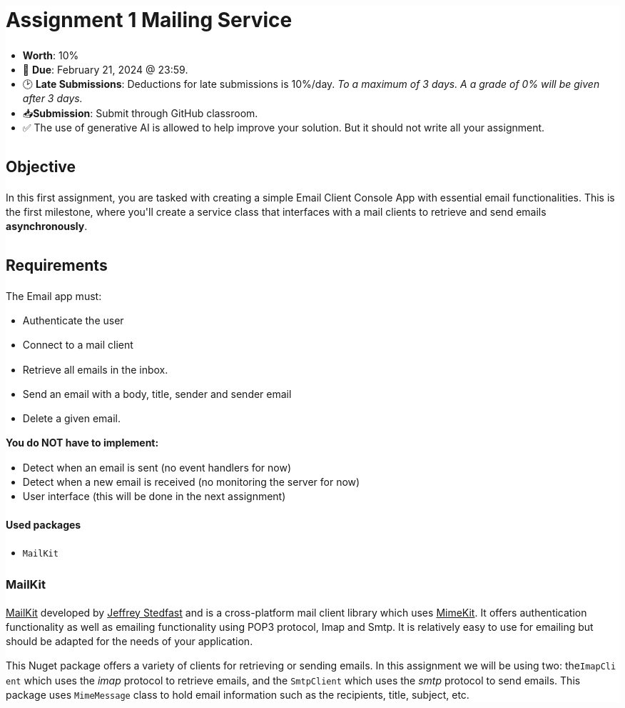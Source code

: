 # Assignment 1 Mailing Service

* **Worth**: 10%
* 📅 **Due**: February 21, 2024 @ 23:59.
* 🕑 **Late Submissions**: Deductions for late submissions is 10%/day. 
  *To a maximum of 3 days. A a grade of 0% will be given after 3 days.*
* 📥**Submission**: Submit through GitHub classroom. 
* ✅ The use of generative AI is allowed to help improve your solution. But it should not write all your assignment.



## Objective

In this first assignment, you are tasked with creating a simple Email Client Console App with essential email functionalities. This is the first milestone, where you'll create a service class that interfaces with a mail clients to retrieve and send emails **asynchronously**. 

## Requirements 

The Email app must:

- Authenticate the user

- Connect to a mail client 

- Retrieve all emails in the inbox.

- Send an email with a body, title, sender and sender email 

- Delete a given email.

  

**You do NOT have to implement:**

- Detect when an email is sent (no event handlers for now)
- Detect when a new email is received (no monitoring the server for now)
- User interface (this will be done in the next assignment)



#### Used packages

- `MailKit`

  

### MailKit

[MailKit](https://github.com/jstedfast/MailKit) developed by [Jeffrey Stedfast](https://github.com/jstedfast) and is a cross-platform mail client library which uses [MimeKit](https://github.com/jstedfast/MimeKit). It offers authentication functionality as well as emailing functionality using POP3 protocol, Imap and Smtp. It is relatively easy to use for emailing but should be adapted for the needs of your application.

This Nuget package offers a variety of clients for retrieving or sending emails. In this assignment we will be using two: the`ImapClient` which uses the *imap* protocol to retrieve emails, and the `SmtpClient` which uses the *smtp* protocol to send emails. This package uses `MimeMessage` class to hold email information such as the recipients, title, subject, etc.  
